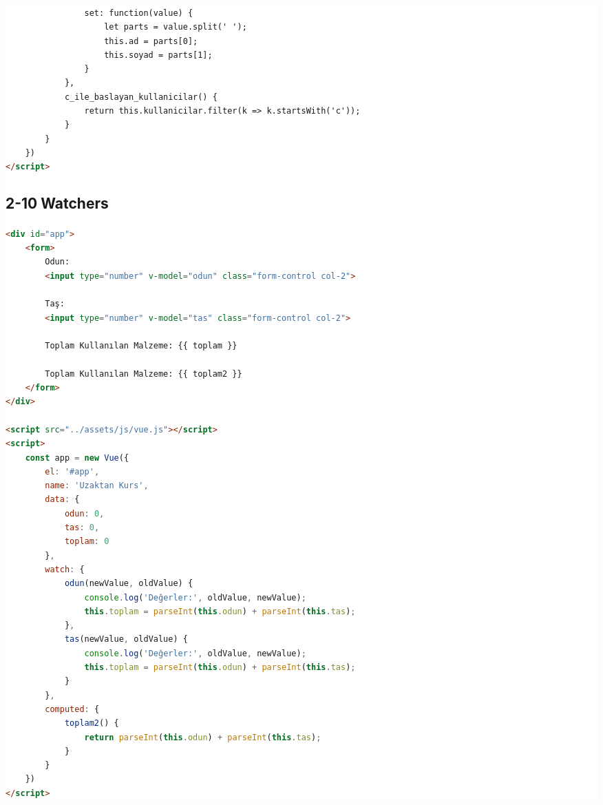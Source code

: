 ```html
                set: function(value) {
                    let parts = value.split(' ');
                    this.ad = parts[0];
                    this.soyad = parts[1];
                }
            },
            c_ile_baslayan_kullanicilar() {
                return this.kullanicilar.filter(k => k.startsWith('c'));
            }
        }
    })
</script>

```

## 2-10 Watchers

```html
<div id="app">
    <form>
        Odun:
        <input type="number" v-model="odun" class="form-control col-2">

        Taş:
        <input type="number" v-model="tas" class="form-control col-2">

        Toplam Kullanılan Malzeme: {{ toplam }}

        Toplam Kullanılan Malzeme: {{ toplam2 }}
    </form>
</div>

<script src="../assets/js/vue.js"></script>
<script>
    const app = new Vue({
        el: '#app',
        name: 'Uzaktan Kurs',
        data: {
            odun: 0,
            tas: 0,
            toplam: 0
        },
        watch: {
            odun(newValue, oldValue) {
                console.log('Değerler:', oldValue, newValue);
                this.toplam = parseInt(this.odun) + parseInt(this.tas);
            },
            tas(newValue, oldValue) {
                console.log('Değerler:', oldValue, newValue);
                this.toplam = parseInt(this.odun) + parseInt(this.tas);
            }
        },
        computed: {
            toplam2() {
                return parseInt(this.odun) + parseInt(this.tas);
            }
        }
    })
</script>

```
